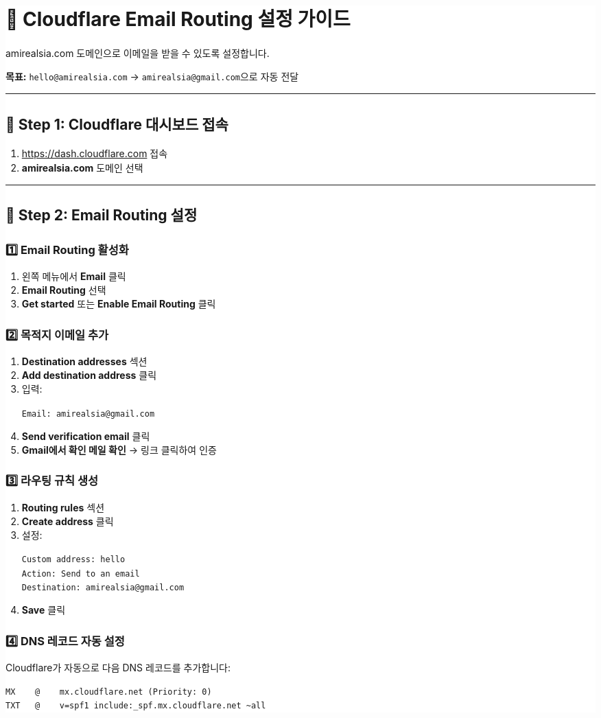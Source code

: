 # 📧 Cloudflare Email Routing 설정 가이드

amirealsia.com 도메인으로 이메일을 받을 수 있도록 설정합니다.

**목표:** `hello@amirealsia.com` → `amirealsia@gmail.com`으로 자동 전달

---

## 🚀 Step 1: Cloudflare 대시보드 접속

1. https://dash.cloudflare.com 접속
2. **amirealsia.com** 도메인 선택

---

## 📧 Step 2: Email Routing 설정

### 1️⃣ Email Routing 활성화

1. 왼쪽 메뉴에서 **Email** 클릭
2. **Email Routing** 선택
3. **Get started** 또는 **Enable Email Routing** 클릭

### 2️⃣ 목적지 이메일 추가

1. **Destination addresses** 섹션
2. **Add destination address** 클릭
3. 입력:
   ```
   Email: amirealsia@gmail.com
   ```
4. **Send verification email** 클릭
5. **Gmail에서 확인 메일 확인** → 링크 클릭하여 인증

### 3️⃣ 라우팅 규칙 생성

1. **Routing rules** 섹션
2. **Create address** 클릭
3. 설정:
   ```
   Custom address: hello
   Action: Send to an email
   Destination: amirealsia@gmail.com
   ```
4. **Save** 클릭

### 4️⃣ DNS 레코드 자동 설정

Cloudflare가 자동으로 다음 DNS 레코드를 추가합니다:
```
MX    @    mx.cloudflare.net (Priority: 0)
TXT   @    v=spf1 include:_spf.mx.cloudflare.net ~all
```
